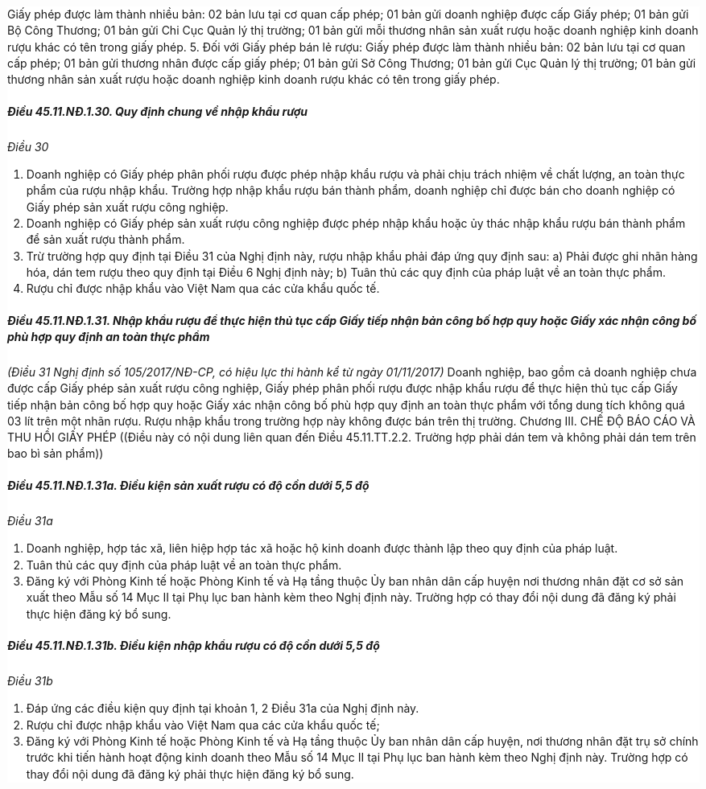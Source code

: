 Giấy phép được làm thành nhiều bản: 02 bản lưu tại cơ quan cấp phép; 01 bản gửi doanh nghiệp được cấp Giấy phép; 01 bản gửi Bộ Công Thương; 01 bản gửi Chi Cục Quản lý thị trường; 01 bản gửi mỗi thương nhân sản xuất rượu hoặc doanh nghiệp kinh doanh rượu khác có tên trong giấy phép.
5. Đối với Giấy phép bán lẻ rượu:
Giấy phép được làm thành nhiều bản: 02 bản lưu tại cơ quan cấp phép; 01 bản gửi thương nhân được cấp giấy phép; 01 bản gửi Sở Công Thương; 01 bản gửi Cục Quản lý thị trường; 01 bản gửi thương nhân sản xuất rượu hoặc doanh nghiệp kinh doanh rượu khác có tên trong giấy phép.

##### Điều 45.11.NĐ.1.30. Quy định chung về nhập khẩu rượu
*Điều 30*
1. Doanh nghiệp có Giấy phép phân phối rượu được phép nhập khẩu rượu và phải chịu trách nhiệm về chất lượng, an toàn thực phẩm của rượu nhập khẩu. Trường hợp nhập khẩu rượu bán thành phẩm, doanh nghiệp chỉ được bán cho doanh nghiệp có Giấy phép sản xuất rượu công nghiệp.
2. Doanh nghiệp có Giấy phép sản xuất rượu công nghiệp được phép nhập khẩu hoặc ủy thác nhập khẩu rượu bán thành phẩm để sản xuất rượu thành phẩm.
3. Trừ trường hợp quy định tại Điều 31 của Nghị định này, rượu nhập khẩu phải đáp ứng quy định sau:
a) Phải được ghi nhãn hàng hóa, dán tem rượu theo quy định tại Điều 6 Nghị định này;
b) Tuân thủ các quy định của pháp luật về an toàn thực phẩm.
4. Rượu chỉ được nhập khẩu vào Việt Nam qua các cửa khẩu quốc tế.

##### Điều 45.11.NĐ.1.31. Nhập khẩu rượu để thực hiện thủ tục cấp Giấy tiếp nhận bản công bố hợp quy hoặc Giấy xác nhận công bố phù hợp quy định an toàn thực phẩm
*(Điều 31 Nghị định số 105/2017/NĐ-CP, có hiệu lực thi hành kể từ ngày 01/11/2017)*
Doanh nghiệp, bao gồm cả doanh nghiệp chưa được cấp Giấy phép sản xuất rượu công nghiệp, Giấy phép phân phối rượu được nhập khẩu rượu để thực hiện thủ tục cấp Giấy tiếp nhận bản công bố hợp quy hoặc Giấy xác nhận công bố phù hợp quy định an toàn thực phẩm với tổng dung tích không quá 03 lít trên một nhãn rượu. Rượu nhập khẩu trong trường hợp này không được bán trên thị trường.
Chương III. CHẾ ĐỘ BÁO CÁO VÀ THU HỒI GIẤY PHÉP
((Điều này có nội dung liên quan đến Điều 45.11.TT.2.2. Trường hợp phải dán tem và không phải dán tem trên bao bì sản phẩm))

##### Điều 45.11.NĐ.1.31a. Điều kiện sản xuất rượu có độ cồn dưới 5,5 độ
*Điều 31a*
1. Doanh nghiệp, hợp tác xã, liên hiệp hợp tác xã hoặc hộ kinh doanh được thành lập theo quy định của pháp luật.
2. Tuân thủ các quy định của pháp luật về an toàn thực phẩm.
3. Đăng ký với Phòng Kinh tế hoặc Phòng Kinh tế và Hạ tầng thuộc Ủy ban nhân dân cấp huyện nơi thương nhân đặt cơ sở sản xuất theo Mẫu số 14 Mục II tại Phụ lục ban hành kèm theo Nghị định này. Trường hợp có thay đổi nội dung đã đăng ký phải thực hiện đăng ký bổ sung.

##### Điều 45.11.NĐ.1.31b. Điều kiện nhập khẩu rượu có độ cồn dưới 5,5 độ
*Điều 31b*
1. Đáp ứng các điều kiện quy định tại khoản 1, 2 Điều 31a của Nghị định này.
2. Rượu chỉ được nhập khẩu vào Việt Nam qua các cửa khẩu quốc tế;
3. Đăng ký với Phòng Kinh tế hoặc Phòng Kinh tế và Hạ tầng thuộc Ủy ban nhân dân cấp huyện, nơi thương nhân đặt trụ sở chính trước khi tiến hành hoạt động kinh doanh theo Mẫu số 14 Mục II tại Phụ lục ban hành kèm theo Nghị định này. Trường hợp có thay đổi nội dung đã đăng ký phải thực hiện đăng ký bổ sung.
